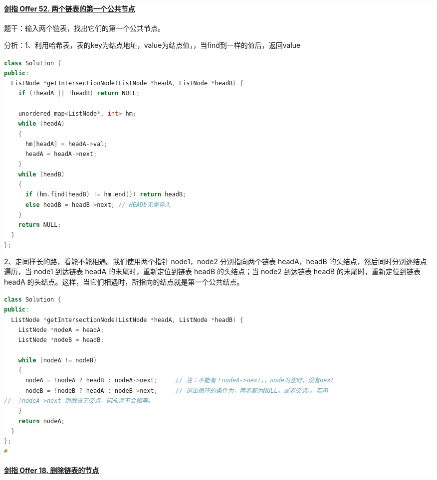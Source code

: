 #### [剑指 Offer 52. 两个链表的第一个公共节点](https://leetcode-cn.com/problems/liang-ge-lian-biao-de-di-yi-ge-gong-gong-jie-dian-lcof/)

题干：输入两个链表，找出它们的第一个公共节点。

分析：1、利用哈希表，表的key为结点地址，value为结点值，，当find到一样的值后，返回value

```c++
class Solution {
public:
  ListNode *getIntersectionNode(ListNode *headA, ListNode *headB) {
​    if (!headA || !headB) return NULL;
​    
​    unordered_map<ListNode*, int> hm;
​    while (headA)
​    {
​      hm[headA] = headA->val;
​      headA = headA->next;
​    }
​    while (headB)
​    {
​      if (hm.find(headB) != hm.end()) return headB;
​      else headB = headB->next; // HEADb无需存入   
​    }
​    return NULL;
  }
};
```

2、走同样长的路，看能不能相遇。我们使用两个指针 node1，node2 分别指向两个链表 headA，headB 的头结点，然后同时分别逐结点遍历，当 node1 到达链表 headA 的末尾时，重新定位到链表 headB 的头结点；当 node2 到达链表 headB 的末尾时，重新定位到链表 headA 的头结点。这样，当它们相遇时，所指向的结点就是第一个公共结点。

```c++
class Solution {
public:
  ListNode *getIntersectionNode(ListNode *headA, ListNode *headB) {
​    ListNode *nodeA = headA;
​    ListNode *nodeB = headB;

​    while (nodeA != nodeB)
​    {
​      nodeA = !nodeA ? headB : nodeA->next;     // 注：不能有！nodeA->next，，node为空时，没有next
​      nodeB = !nodeB ? headA : nodeB->next;     // 退出循环的条件为，两者都为NULL。或者交点。。若用                                                        //  !nodeA->next 则假设无交点，则永远不会相等。
​    }
​    return nodeA;
  }
};
# 
```

#### [剑指 Offer 18. 删除链表的节点](https://leetcode-cn.com/problems/shan-chu-lian-biao-de-jie-dian-lcof/)
